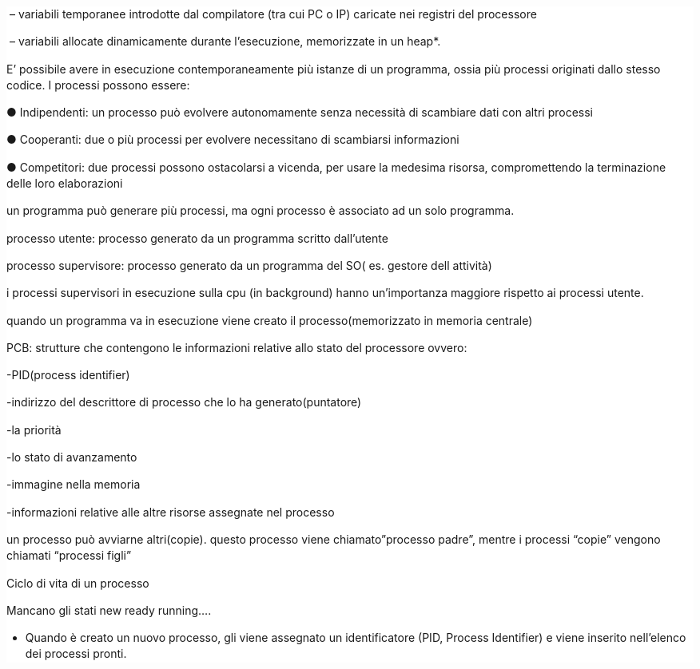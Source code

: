  – variabili temporanee introdotte dal compilatore (tra cui PC o IP) caricate nei registri del processore

 – variabili allocate dinamicamente durante l’esecuzione, memorizzate in un heap*.

  

E’ possibile avere in esecuzione contemporaneamente più istanze di un programma, ossia più processi originati dallo stesso codice. I processi possono essere:

  

● Indipendenti: un processo può evolvere autonomamente senza necessità di scambiare dati con altri processi 

● Cooperanti: due o più processi per evolvere necessitano di scambiarsi informazioni 

● Competitori: due processi possono ostacolarsi a vicenda, per usare la medesima risorsa, compromettendo la terminazione delle loro elaborazioni

  
  

un programma può generare più processi, ma ogni processo è associato ad un solo programma.

  

processo utente: processo generato da un programma scritto dall’utente

processo supervisore: processo generato da un programma del SO( es. gestore dell attività)

  

i processi supervisori in esecuzione sulla cpu (in background) hanno un’importanza maggiore rispetto ai processi utente.

  

quando un programma va in esecuzione viene creato il processo(memorizzato in memoria centrale)

  

PCB: strutture che contengono le informazioni relative allo stato del processore ovvero:

-PID(process identifier)

-indirizzo del descrittore di processo che lo ha generato(puntatore)

-la priorità

-lo stato di avanzamento

-immagine nella memoria

-informazioni relative alle altre risorse assegnate nel processo

  

un processo può avviarne altri(copie). questo processo viene chiamato”processo padre”, mentre i processi “copie” vengono chiamati “processi figli”

  

Ciclo di vita di un processo 

Mancano gli stati new ready running….

- Quando è creato un nuovo processo, gli viene assegnato un identificatore (PID, Process Identifier) e viene inserito nell’elenco dei processi pronti.
    